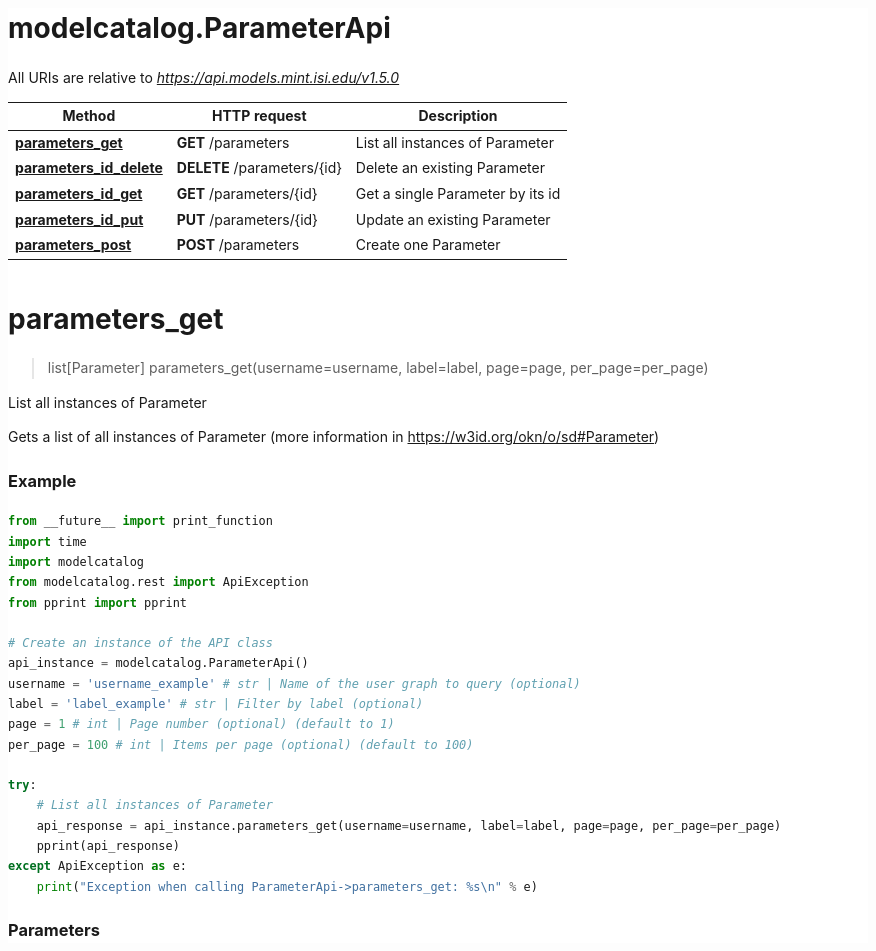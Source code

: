 # modelcatalog.ParameterApi

All URIs are relative to *https://api.models.mint.isi.edu/v1.5.0*

Method | HTTP request | Description
------------- | ------------- | -------------
[**parameters_get**](ParameterApi.md#parameters_get) | **GET** /parameters | List all instances of Parameter
[**parameters_id_delete**](ParameterApi.md#parameters_id_delete) | **DELETE** /parameters/{id} | Delete an existing Parameter
[**parameters_id_get**](ParameterApi.md#parameters_id_get) | **GET** /parameters/{id} | Get a single Parameter by its id
[**parameters_id_put**](ParameterApi.md#parameters_id_put) | **PUT** /parameters/{id} | Update an existing Parameter
[**parameters_post**](ParameterApi.md#parameters_post) | **POST** /parameters | Create one Parameter


# **parameters_get**
> list[Parameter] parameters_get(username=username, label=label, page=page, per_page=per_page)

List all instances of Parameter

Gets a list of all instances of Parameter (more information in https://w3id.org/okn/o/sd#Parameter)

### Example

```python
from __future__ import print_function
import time
import modelcatalog
from modelcatalog.rest import ApiException
from pprint import pprint

# Create an instance of the API class
api_instance = modelcatalog.ParameterApi()
username = 'username_example' # str | Name of the user graph to query (optional)
label = 'label_example' # str | Filter by label (optional)
page = 1 # int | Page number (optional) (default to 1)
per_page = 100 # int | Items per page (optional) (default to 100)

try:
    # List all instances of Parameter
    api_response = api_instance.parameters_get(username=username, label=label, page=page, per_page=per_page)
    pprint(api_response)
except ApiException as e:
    print("Exception when calling ParameterApi->parameters_get: %s\n" % e)
```

### Parameters
